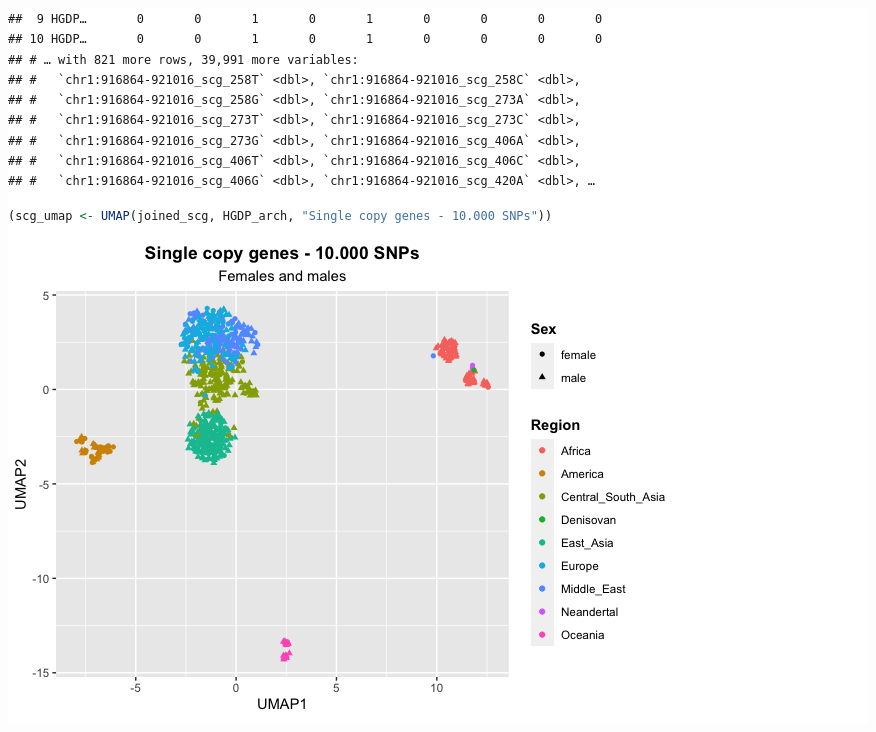    ##  9 HGDP…       0       0       1       0       1       0       0       0       0
    ## 10 HGDP…       0       0       1       0       1       0       0       0       0
    ## # … with 821 more rows, 39,991 more variables:
    ## #   `chr1:916864-921016_scg_258T` <dbl>, `chr1:916864-921016_scg_258C` <dbl>,
    ## #   `chr1:916864-921016_scg_258G` <dbl>, `chr1:916864-921016_scg_273A` <dbl>,
    ## #   `chr1:916864-921016_scg_273T` <dbl>, `chr1:916864-921016_scg_273C` <dbl>,
    ## #   `chr1:916864-921016_scg_273G` <dbl>, `chr1:916864-921016_scg_406A` <dbl>,
    ## #   `chr1:916864-921016_scg_406T` <dbl>, `chr1:916864-921016_scg_406C` <dbl>,
    ## #   `chr1:916864-921016_scg_406G` <dbl>, `chr1:916864-921016_scg_420A` <dbl>, …

``` r
(scg_umap <- UMAP(joined_scg, HGDP_arch, "Single copy genes - 10.000 SNPs"))
```

![](01.test_files/figure-gfm/unnamed-chunk-5-1.png)
